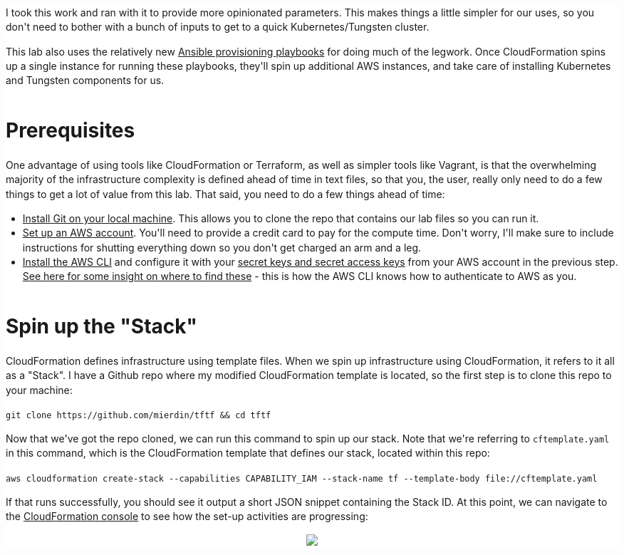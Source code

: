 I took this work and ran with it to provide more opinionated parameters. This makes things a little simpler for our uses, so you don't need to bother with a bunch of inputs to get to a quick Kubernetes/Tungsten cluster.

This lab also uses the relatively new [Ansible provisioning playbooks](https://github.com/Juniper/contrail-ansible-deployer) for doing much of the legwork. Once CloudFormation spins up a single instance for running these playbooks, they'll spin up additional AWS instances, and take care of installing Kubernetes and Tungsten components for us.

# Prerequisites

One advantage of using tools like CloudFormation or Terraform, as well as simpler tools like Vagrant, is that the overwhelming majority of the infrastructure complexity is defined ahead of time in text files, so that you, the user, really only need to do a few things to get a lot of value from this lab. That said, you need to do a few things ahead of time:

- [Install Git on your local machine](https://git-scm.com/book/en/v2/Getting-Started-Installing-Git). This allows you to clone the repo that contains our lab files so you can run it.
- [Set up an AWS account](https://aws.amazon.com/premiumsupport/knowledge-center/create-and-activate-aws-account/). You'll need to provide a credit card to pay for the compute time. Don't worry, I'll make sure to include instructions for shutting everything down so you don't get charged an arm and a leg.
- [Install the AWS CLI](https://docs.aws.amazon.com/cli/latest/userguide/installing.html) and configure it with your [secret keys and secret access keys](https://docs.aws.amazon.com/cli/latest/userguide/cli-config-files.html) from your AWS account in the previous step. [See here for some insight on where to find these](https://aws.amazon.com/blogs/security/wheres-my-secret-access-key/) - this is how the AWS CLI knows how to authenticate to AWS as you.

# Spin up the "Stack"

CloudFormation defines infrastructure using template files. When we spin up infrastructure using CloudFormation, it refers to it all as a "Stack". I have a Github repo where my modified CloudFormation template is located, so the first step is to clone this repo to your machine:

```
git clone https://github.com/mierdin/tftf && cd tftf
```

Now that we've got the repo cloned, we can run this command to spin up our stack. Note that we're referring to `cftemplate.yaml` in this command, which is the CloudFormation template that defines our stack, located within this repo:

```
aws cloudformation create-stack --capabilities CAPABILITY_IAM --stack-name tf --template-body file://cftemplate.yaml
```

If that runs successfully, you should see it output a short JSON snippet containing the Stack ID. At this point, we can navigate to the [CloudFormation console](https://console.aws.amazon.com/cloudformation/) to see how the set-up activities are progressing:

<div style="text-align:center;"><a href="{{ site.url }}/assets/2018/05/spin-up-stack.png"><img src="{{ site.url }}/assets/2018/05/spin_up_stack.png" width="700" ></a></div>
